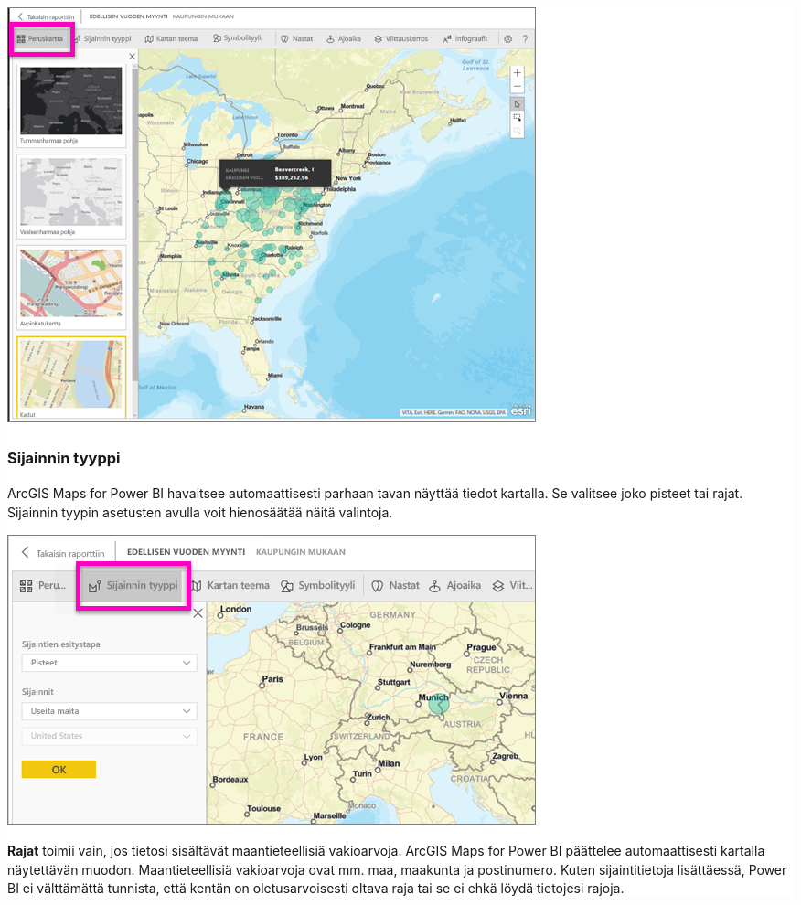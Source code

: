 ![Esrin peruskartat-visualisointi](media/power-bi-visualization-arcgis/power-bi-esri-base-maps-new.png)

### <a name="location-type"></a>Sijainnin tyyppi
ArcGIS Maps for Power BI havaitsee automaattisesti parhaan tavan näyttää tiedot kartalla. Se valitsee joko pisteet tai rajat. Sijainnin tyypin asetusten avulla voit hienosäätää näitä valintoja.

![Esimerkki Esrin sijaintityypeistä](media/power-bi-visualization-arcgis/power-bi-esri-location-types-new.png)

**Rajat** toimii vain, jos tietosi sisältävät maantieteellisiä vakioarvoja. ArcGIS Maps for Power BI päättelee automaattisesti kartalla näytettävän muodon. Maantieteellisiä vakioarvoja ovat mm. maa, maakunta ja postinumero. Kuten sijaintitietoja lisättäessä, Power BI ei välttämättä tunnista, että kentän on oletusarvoisesti oltava raja tai se ei ehkä löydä tietojesi rajoja.  
